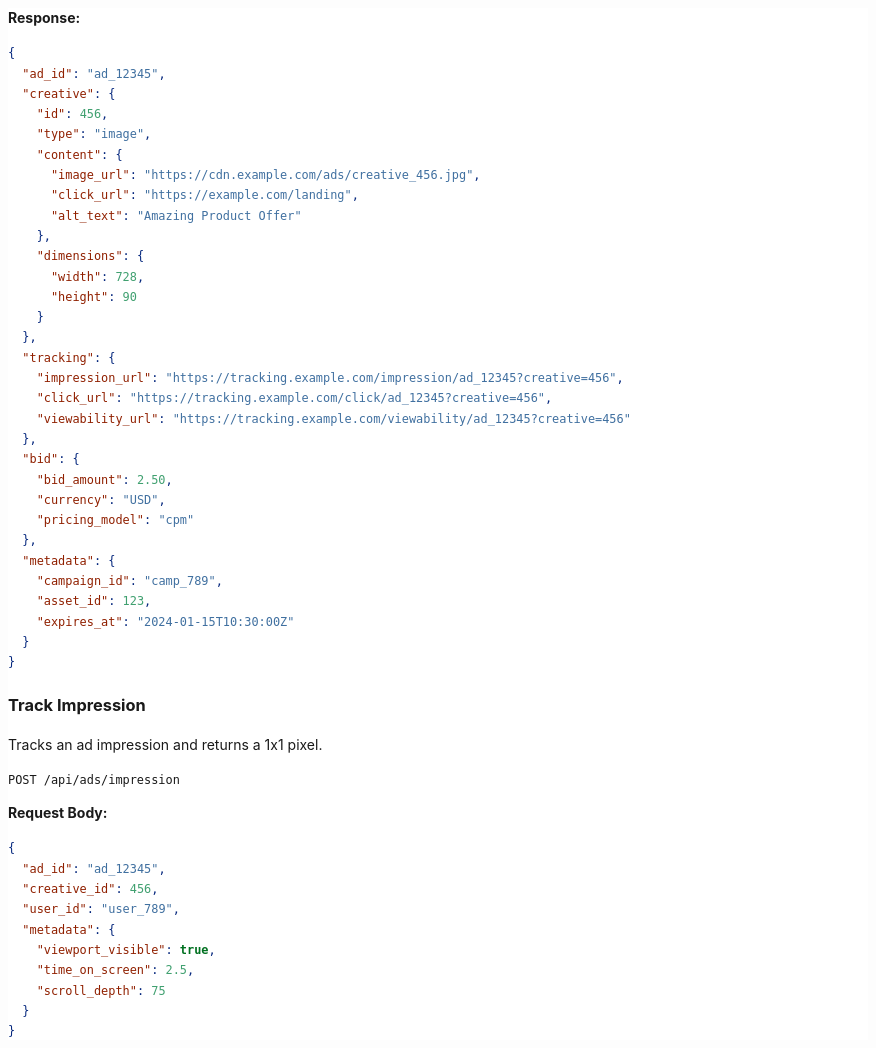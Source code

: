 ```json
```

**Response:**
```json
{
  "ad_id": "ad_12345",
  "creative": {
    "id": 456,
    "type": "image",
    "content": {
      "image_url": "https://cdn.example.com/ads/creative_456.jpg",
      "click_url": "https://example.com/landing",
      "alt_text": "Amazing Product Offer"
    },
    "dimensions": {
      "width": 728,
      "height": 90
    }
  },
  "tracking": {
    "impression_url": "https://tracking.example.com/impression/ad_12345?creative=456",
    "click_url": "https://tracking.example.com/click/ad_12345?creative=456",
    "viewability_url": "https://tracking.example.com/viewability/ad_12345?creative=456"
  },
  "bid": {
    "bid_amount": 2.50,
    "currency": "USD",
    "pricing_model": "cpm"
  },
  "metadata": {
    "campaign_id": "camp_789",
    "asset_id": 123,
    "expires_at": "2024-01-15T10:30:00Z"
  }
}
```

### **Track Impression**
Tracks an ad impression and returns a 1x1 pixel.

```http
POST /api/ads/impression
```

**Request Body:**
```json
{
  "ad_id": "ad_12345",
  "creative_id": 456,
  "user_id": "user_789",
  "metadata": {
    "viewport_visible": true,
    "time_on_screen": 2.5,
    "scroll_depth": 75
  }
}
```
